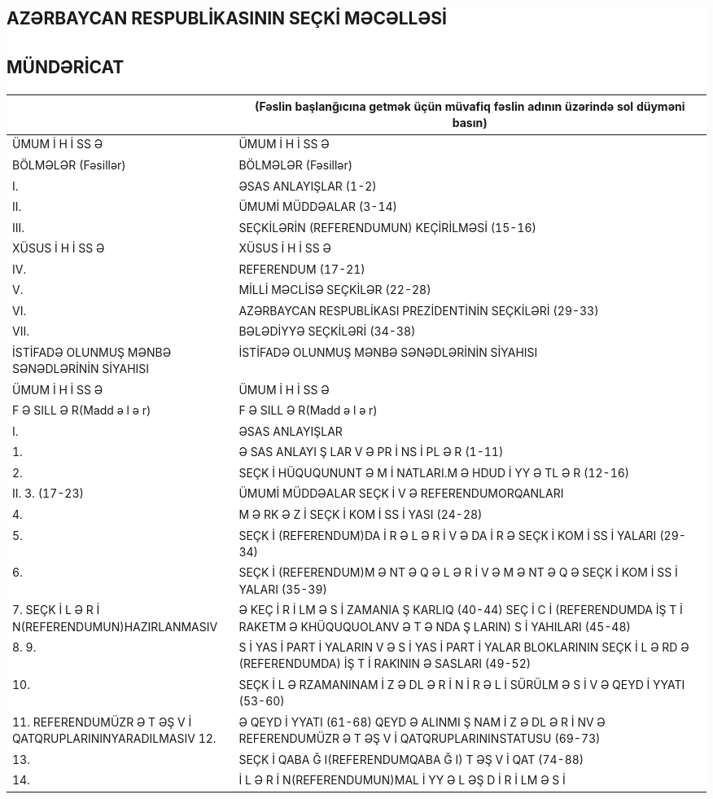 ## AZƏRBAYCAN RESPUBLİKASININ SEÇKİ MƏCƏLLƏSİ

## MÜNDƏRİCAT

|                                                             | (Fəslin başlanğıcına getmək üçün müvafiq fəslin adının üzərində sol düyməni basın)                                                         |
|-------------------------------------------------------------|--------------------------------------------------------------------------------------------------------------------------------------------|
| ÜMUM İ H İ SS Ə                                             | ÜMUM İ H İ SS Ə                                                                                                                            |
| BÖLMƏLƏR (Fəsillər)                                         | BÖLMƏLƏR (Fəsillər)                                                                                                                        |
| I.                                                          | ƏSAS ANLAYIŞLAR (1-2)                                                                                                                      |
| II.                                                         | ÜMUMİ MÜDDƏALAR (3-14)                                                                                                                     |
| III.                                                        | SEÇKİLƏRİN (REFERENDUMUN) KEÇİRİLMƏSİ (15-16)                                                                                              |
| XÜSUS İ H İ SS Ə                                            | XÜSUS İ H İ SS Ə                                                                                                                           |
| IV.                                                         | REFERENDUM (17-21)                                                                                                                         |
| V.                                                          | MİLLİ MƏCLİSƏ SEÇKİLƏR (22-28)                                                                                                             |
| VI.                                                         | AZƏRBAYCAN RESPUBLİKASI PREZİDENTİNİN SEÇKİLƏRİ (29-33)                                                                                    |
| VII.                                                        | BƏLƏDİYYƏ SEÇKİLƏRİ (34-38)                                                                                                                |
| İSTİFADƏ OLUNMUŞ MƏNBƏ SƏNƏDLƏRİNİN SİYAHISI                | İSTİFADƏ OLUNMUŞ MƏNBƏ SƏNƏDLƏRİNİN SİYAHISI                                                                                               |
| ÜMUM İ H İ SS Ə                                             | ÜMUM İ H İ SS Ə                                                                                                                            |
| F Ə SILL Ə R(Madd ə l ə r)                                  | F Ə SILL Ə R(Madd ə l ə r)                                                                                                                 |
| I.                                                          | ƏSAS ANLAYIŞLAR                                                                                                                            |
| 1.                                                          | Ə SAS ANLAYI Ş LAR V Ə PR İ NS İ PL Ə R (1-11)                                                                                             |
| 2.                                                          | SEÇK İ HÜQUQUNUNT Ə M İ NATLARI.M Ə HDUD İ YY Ə TL Ə R (12-16)                                                                             |
| II. 3. (17-23)                                              | ÜMUMİ MÜDDƏALAR SEÇK İ V Ə REFERENDUMORQANLARI                                                                                             |
| 4.                                                          | M Ə RK Ə Z İ SEÇK İ KOM İ SS İ YASI (24-28)                                                                                                |
| 5.                                                          | SEÇK İ (REFERENDUM)DA İ R Ə L Ə R İ V Ə DA İ R Ə SEÇK İ KOM İ SS İ YALARI (29-34)                                                          |
| 6.                                                          | SEÇK İ (REFERENDUM)M Ə NT Ə Q Ə L Ə R İ V Ə M Ə NT Ə Q Ə SEÇK İ KOM İ SS İ YALARI (35-39)                                                  |
| 7. SEÇK İ L Ə R İ N(REFERENDUMUN)HAZIRLANMASIV              | Ə KEÇ İ R İ LM Ə S İ ZAMANIA Ş KARLIQ (40-44) SEÇ İ C İ (REFERENDUMDA İŞ T İ RAKETM Ə KHÜQUQUOLANV Ə T Ə NDA Ş LARIN) S İ YAHILARI (45-48) |
| 8. 9.                                                       | S İ YAS İ PART İ YALARIN V Ə S İ YAS İ PART İ YALAR BLOKLARININ SEÇK İ L Ə RD Ə (REFERENDUMDA) İŞ T İ RAKININ Ə SASLARI (49-52)            |
| 10.                                                         | SEÇK İ L Ə RZAMANINAM İ Z Ə DL Ə R İ N İ R Ə L İ SÜRÜLM Ə S İ V Ə QEYD İ YYATI (53-60)                                                     |
| 11. REFERENDUMÜZR Ə T ƏŞ V İ QATQRUPLARININYARADILMASIV 12. | Ə QEYD İ YYATI (61-68) QEYD Ə ALINMI Ş NAM İ Z Ə DL Ə R İ NV Ə REFERENDUMÜZR Ə T ƏŞ V İ QATQRUPLARININSTATUSU (69-73)                      |
| 13.                                                         | SEÇK İ QABA Ğ I(REFERENDUMQABA Ğ I) T ƏŞ V İ QAT (74-88)                                                                                   |
| 14.                                                         | İ L Ə R İ N(REFERENDUMUN)MAL İ YY Ə L ƏŞ D İ R İ LM Ə S İ                                                                                  |